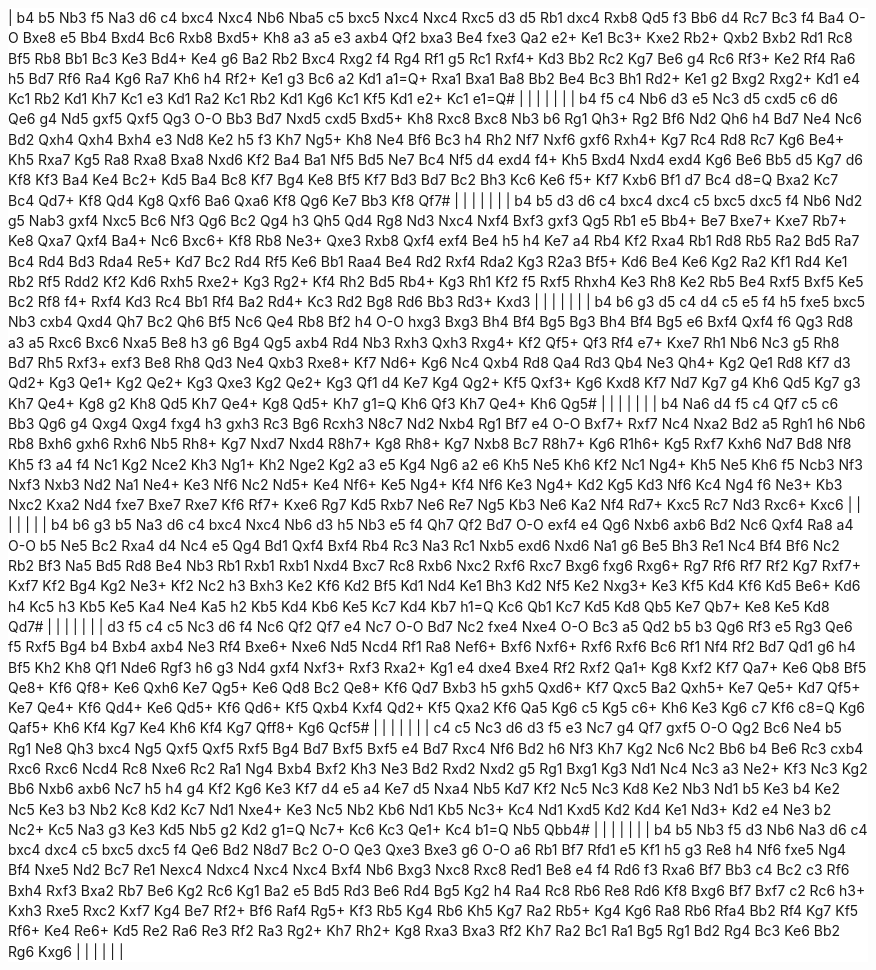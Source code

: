 | b4 b5 Nb3 f5 Na3 d6 c4 bxc4 Nxc4 Nb6 Nba5 c5 bxc5 Nxc4 Nxc4 Rxc5 d3 d5 Rb1 dxc4 Rxb8 Qd5 f3 Bb6 d4 Rc7 Bc3 f4 Ba4 O-O Bxe8 e5 Bb4 Bxd4 Bc6 Rxb8 Bxd5+ Kh8 a3 a5 e3 axb4 Qf2 bxa3 Be4 fxe3 Qa2 e2+ Ke1 Bc3+ Kxe2 Rb2+ Qxb2 Bxb2 Rd1 Rc8 Bf5 Rb8 Bb1 Bc3 Ke3 Bd4+ Ke4 g6 Ba2 Rb2 Bxc4 Rxg2 f4 Rg4 Rf1 g5 Rc1 Rxf4+ Kd3 Bb2 Rc2 Kg7 Be6 g4 Rc6 Rf3+ Ke2 Rf4 Ra6 h5 Bd7 Rf6 Ra4 Kg6 Ra7 Kh6 h4 Rf2+ Ke1 g3 Bc6 a2 Kd1 a1=Q+ Rxa1 Bxa1 Ba8 Bb2 Be4 Bc3 Bh1 Rd2+ Ke1 g2 Bxg2 Rxg2+ Kd1 e4 Kc1 Rb2 Kd1 Kh7 Kc1 e3 Kd1 Ra2 Kc1 Rb2 Kd1 Kg6 Kc1 Kf5 Kd1 e2+ Kc1 e1=Q# |  |  |  |  |  |
| b4 f5 c4 Nb6 d3 e5 Nc3 d5 cxd5 c6 d6 Qe6 g4 Nd5 gxf5 Qxf5 Qg3 O-O Bb3 Bd7 Nxd5 cxd5 Bxd5+ Kh8 Rxc8 Bxc8 Nb3 b6 Rg1 Qh3+ Rg2 Bf6 Nd2 Qh6 h4 Bd7 Ne4 Nc6 Bd2 Qxh4 Qxh4 Bxh4 e3 Nd8 Ke2 h5 f3 Kh7 Ng5+ Kh8 Ne4 Bf6 Bc3 h4 Rh2 Nf7 Nxf6 gxf6 Rxh4+ Kg7 Rc4 Rd8 Rc7 Kg6 Be4+ Kh5 Rxa7 Kg5 Ra8 Rxa8 Bxa8 Nxd6 Kf2 Ba4 Ba1 Nf5 Bd5 Ne7 Bc4 Nf5 d4 exd4 f4+ Kh5 Bxd4 Nxd4 exd4 Kg6 Be6 Bb5 d5 Kg7 d6 Kf8 Kf3 Ba4 Ke4 Bc2+ Kd5 Ba4 Bc8 Kf7 Bg4 Ke8 Bf5 Kf7 Bd3 Bd7 Bc2 Bh3 Kc6 Ke6 f5+ Kf7 Kxb6 Bf1 d7 Bc4 d8=Q Bxa2 Kc7 Bc4 Qd7+ Kf8 Qd4 Kg8 Qxf6 Ba6 Qxa6 Kf8 Qg6 Ke7 Bb3 Kf8 Qf7# |  |  |  |  |  |
| b4 b5 d3 d6 c4 bxc4 dxc4 c5 bxc5 dxc5 f4 Nb6 Nd2 g5 Nab3 gxf4 Nxc5 Bc6 Nf3 Qg6 Bc2 Qg4 h3 Qh5 Qd4 Rg8 Nd3 Nxc4 Nxf4 Bxf3 gxf3 Qg5 Rb1 e5 Bb4+ Be7 Bxe7+ Kxe7 Rb7+ Ke8 Qxa7 Qxf4 Ba4+ Nc6 Bxc6+ Kf8 Rb8 Ne3+ Qxe3 Rxb8 Qxf4 exf4 Be4 h5 h4 Ke7 a4 Rb4 Kf2 Rxa4 Rb1 Rd8 Rb5 Ra2 Bd5 Ra7 Bc4 Rd4 Bd3 Rda4 Re5+ Kd7 Bc2 Rd4 Rf5 Ke6 Bb1 Raa4 Be4 Rd2 Rxf4 Rda2 Kg3 R2a3 Bf5+ Kd6 Be4 Ke6 Kg2 Ra2 Kf1 Rd4 Ke1 Rb2 Rf5 Rdd2 Kf2 Kd6 Rxh5 Rxe2+ Kg3 Rg2+ Kf4 Rh2 Bd5 Rb4+ Kg3 Rh1 Kf2 f5 Rxf5 Rhxh4 Ke3 Rh8 Ke2 Rb5 Be4 Rxf5 Bxf5 Ke5 Bc2 Rf8 f4+ Rxf4 Kd3 Rc4 Bb1 Rf4 Ba2 Rd4+ Kc3 Rd2 Bg8 Rd6 Bb3 Rd3+ Kxd3 |  |  |  |  |  |
| b4 b6 g3 d5 c4 d4 c5 e5 f4 h5 fxe5 bxc5 Nb3 cxb4 Qxd4 Qh7 Bc2 Qh6 Bf5 Nc6 Qe4 Rb8 Bf2 h4 O-O hxg3 Bxg3 Bh4 Bf4 Bg5 Bg3 Bh4 Bf4 Bg5 e6 Bxf4 Qxf4 f6 Qg3 Rd8 a3 a5 Rxc6 Bxc6 Nxa5 Be8 h3 g6 Bg4 Qg5 axb4 Rd4 Nb3 Rxh3 Qxh3 Rxg4+ Kf2 Qf5+ Qf3 Rf4 e7+ Kxe7 Rh1 Nb6 Nc3 g5 Rh8 Bd7 Rh5 Rxf3+ exf3 Be8 Rh8 Qd3 Ne4 Qxb3 Rxe8+ Kf7 Nd6+ Kg6 Nc4 Qxb4 Rd8 Qa4 Rd3 Qb4 Ne3 Qh4+ Kg2 Qe1 Rd8 Kf7 d3 Qd2+ Kg3 Qe1+ Kg2 Qe2+ Kg3 Qxe3 Kg2 Qe2+ Kg3 Qf1 d4 Ke7 Kg4 Qg2+ Kf5 Qxf3+ Kg6 Kxd8 Kf7 Nd7 Kg7 g4 Kh6 Qd5 Kg7 g3 Kh7 Qe4+ Kg8 g2 Kh8 Qd5 Kh7 Qe4+ Kg8 Qd5+ Kh7 g1=Q Kh6 Qf3 Kh7 Qe4+ Kh6 Qg5# |  |  |  |  |  |
| b4 Na6 d4 f5 c4 Qf7 c5 c6 Bb3 Qg6 g4 Qxg4 Qxg4 fxg4 h3 gxh3 Rc3 Bg6 Rcxh3 N8c7 Nd2 Nxb4 Rg1 Bf7 e4 O-O Bxf7+ Rxf7 Nc4 Nxa2 Bd2 a5 Rgh1 h6 Nb6 Rb8 Bxh6 gxh6 Rxh6 Nb5 Rh8+ Kg7 Nxd7 Nxd4 R8h7+ Kg8 Rh8+ Kg7 Nxb8 Bc7 R8h7+ Kg6 R1h6+ Kg5 Rxf7 Kxh6 Nd7 Bd8 Nf8 Kh5 f3 a4 f4 Nc1 Kg2 Nce2 Kh3 Ng1+ Kh2 Nge2 Kg2 a3 e5 Kg4 Ng6 a2 e6 Kh5 Ne5 Kh6 Kf2 Nc1 Ng4+ Kh5 Ne5 Kh6 f5 Ncb3 Nf3 Nxf3 Nxb3 Nd2 Na1 Ne4+ Ke3 Nf6 Nc2 Nd5+ Ke4 Nf6+ Ke5 Ng4+ Kf4 Nf6 Ke3 Ng4+ Kd2 Kg5 Kd3 Nf6 Kc4 Ng4 f6 Ne3+ Kb3 Nxc2 Kxa2 Nd4 fxe7 Bxe7 Rxe7 Kf6 Rf7+ Kxe6 Rg7 Kd5 Rxb7 Ne6 Re7 Ng5 Kb3 Ne6 Ka2 Nf4 Rd7+ Kxc5 Rc7 Nd3 Rxc6+ Kxc6 |  |  |  |  |  |
| b4 b6 g3 b5 Na3 d6 c4 bxc4 Nxc4 Nb6 d3 h5 Nb3 e5 f4 Qh7 Qf2 Bd7 O-O exf4 e4 Qg6 Nxb6 axb6 Bd2 Nc6 Qxf4 Ra8 a4 O-O b5 Ne5 Bc2 Rxa4 d4 Nc4 e5 Qg4 Bd1 Qxf4 Bxf4 Rb4 Rc3 Na3 Rc1 Nxb5 exd6 Nxd6 Na1 g6 Be5 Bh3 Re1 Nc4 Bf4 Bf6 Nc2 Rb2 Bf3 Na5 Bd5 Rd8 Be4 Nb3 Rb1 Rxb1 Rxb1 Nxd4 Bxc7 Rc8 Rxb6 Nxc2 Rxf6 Rxc7 Bxg6 fxg6 Rxg6+ Rg7 Rf6 Rf7 Rf2 Kg7 Rxf7+ Kxf7 Kf2 Bg4 Kg2 Ne3+ Kf2 Nc2 h3 Bxh3 Ke2 Kf6 Kd2 Bf5 Kd1 Nd4 Ke1 Bh3 Kd2 Nf5 Ke2 Nxg3+ Ke3 Kf5 Kd4 Kf6 Kd5 Be6+ Kd6 h4 Kc5 h3 Kb5 Ke5 Ka4 Ne4 Ka5 h2 Kb5 Kd4 Kb6 Ke5 Kc7 Kd4 Kb7 h1=Q Kc6 Qb1 Kc7 Kd5 Kd8 Qb5 Ke7 Qb7+ Ke8 Ke5 Kd8 Qd7# |  |  |  |  |  |
| d3 f5 c4 c5 Nc3 d6 f4 Nc6 Qf2 Qf7 e4 Nc7 O-O Bd7 Nc2 fxe4 Nxe4 O-O Bc3 a5 Qd2 b5 b3 Qg6 Rf3 e5 Rg3 Qe6 f5 Rxf5 Bg4 b4 Bxb4 axb4 Ne3 Rf4 Bxe6+ Nxe6 Nd5 Ncd4 Rf1 Ra8 Nef6+ Bxf6 Nxf6+ Rxf6 Rxf6 Bc6 Rf1 Nf4 Rf2 Bd7 Qd1 g6 h4 Bf5 Kh2 Kh8 Qf1 Nde6 Rgf3 h6 g3 Nd4 gxf4 Nxf3+ Rxf3 Rxa2+ Kg1 e4 dxe4 Bxe4 Rf2 Rxf2 Qa1+ Kg8 Kxf2 Kf7 Qa7+ Ke6 Qb8 Bf5 Qe8+ Kf6 Qf8+ Ke6 Qxh6 Ke7 Qg5+ Ke6 Qd8 Bc2 Qe8+ Kf6 Qd7 Bxb3 h5 gxh5 Qxd6+ Kf7 Qxc5 Ba2 Qxh5+ Ke7 Qe5+ Kd7 Qf5+ Ke7 Qe4+ Kf6 Qd4+ Ke6 Qd5+ Kf6 Qd6+ Kf5 Qxb4 Kxf4 Qd2+ Kf5 Qxa2 Kf6 Qa5 Kg6 c5 Kg5 c6+ Kh6 Ke3 Kg6 c7 Kf6 c8=Q Kg6 Qaf5+ Kh6 Kf4 Kg7 Ke4 Kh6 Kf4 Kg7 Qff8+ Kg6 Qcf5# |  |  |  |  |  |
| c4 c5 Nc3 d6 d3 f5 e3 Nc7 g4 Qf7 gxf5 O-O Qg2 Bc6 Ne4 b5 Rg1 Ne8 Qh3 bxc4 Ng5 Qxf5 Qxf5 Rxf5 Bg4 Bd7 Bxf5 Bxf5 e4 Bd7 Rxc4 Nf6 Bd2 h6 Nf3 Kh7 Kg2 Nc6 Nc2 Bb6 b4 Be6 Rc3 cxb4 Rxc6 Rxc6 Ncd4 Rc8 Nxe6 Rc2 Ra1 Ng4 Bxb4 Bxf2 Kh3 Ne3 Bd2 Rxd2 Nxd2 g5 Rg1 Bxg1 Kg3 Nd1 Nc4 Nc3 a3 Ne2+ Kf3 Nc3 Kg2 Bb6 Nxb6 axb6 Nc7 h5 h4 g4 Kf2 Kg6 Ke3 Kf7 d4 e5 a4 Ke7 d5 Nxa4 Nb5 Kd7 Kf2 Nc5 Nc3 Kd8 Ke2 Nb3 Nd1 b5 Ke3 b4 Ke2 Nc5 Ke3 b3 Nb2 Kc8 Kd2 Kc7 Nd1 Nxe4+ Ke3 Nc5 Nb2 Kb6 Nd1 Kb5 Nc3+ Kc4 Nd1 Kxd5 Kd2 Kd4 Ke1 Nd3+ Kd2 e4 Ne3 b2 Nc2+ Kc5 Na3 g3 Ke3 Kd5 Nb5 g2 Kd2 g1=Q Nc7+ Kc6 Kc3 Qe1+ Kc4 b1=Q Nb5 Qbb4# |  |  |  |  |  |
| b4 b5 Nb3 f5 d3 Nb6 Na3 d6 c4 bxc4 dxc4 c5 bxc5 dxc5 f4 Qe6 Bd2 N8d7 Bc2 O-O Qe3 Qxe3 Bxe3 g6 O-O a6 Rb1 Bf7 Rfd1 e5 Kf1 h5 g3 Re8 h4 Nf6 fxe5 Ng4 Bf4 Nxe5 Nd2 Bc7 Re1 Nexc4 Ndxc4 Nxc4 Nxc4 Bxf4 Nb6 Bxg3 Nxc8 Rxc8 Red1 Be8 e4 f4 Rd6 f3 Rxa6 Bf7 Bb3 c4 Bc2 c3 Rf6 Bxh4 Rxf3 Bxa2 Rb7 Be6 Kg2 Rc6 Kg1 Ba2 e5 Bd5 Rd3 Be6 Rd4 Bg5 Kg2 h4 Ra4 Rc8 Rb6 Re8 Rd6 Kf8 Bxg6 Bf7 Bxf7 c2 Rc6 h3+ Kxh3 Rxe5 Rxc2 Kxf7 Kg4 Be7 Rf2+ Bf6 Raf4 Rg5+ Kf3 Rb5 Kg4 Rb6 Kh5 Kg7 Ra2 Rb5+ Kg4 Kg6 Ra8 Rb6 Rfa4 Bb2 Rf4 Kg7 Kf5 Rf6+ Ke4 Re6+ Kd5 Re2 Ra6 Re3 Rf2 Ra3 Rg2+ Kh7 Rh2+ Kg8 Rxa3 Bxa3 Rf2 Kh7 Ra2 Bc1 Ra1 Bg5 Rg1 Bd2 Rg4 Bc3 Ke6 Bb2 Rg6 Kxg6 |  |  |  |  |  |